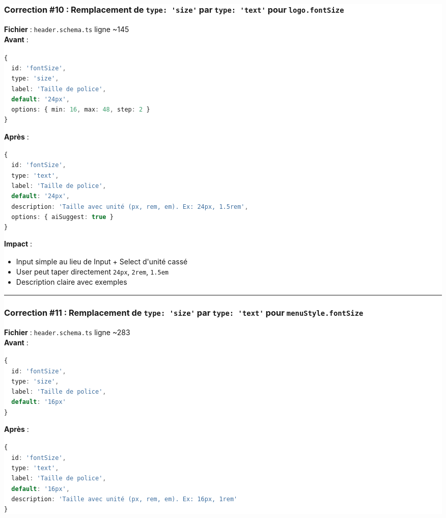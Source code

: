 
### Correction #10 : Remplacement de `type: 'size'` par `type: 'text'` pour `logo.fontSize`

**Fichier** : `header.schema.ts` ligne ~145  
**Avant** :
```typescript
{
  id: 'fontSize',
  type: 'size',
  label: 'Taille de police',
  default: '24px',
  options: { min: 16, max: 48, step: 2 }
}
```

**Après** :
```typescript
{
  id: 'fontSize',
  type: 'text',
  label: 'Taille de police',
  default: '24px',
  description: 'Taille avec unité (px, rem, em). Ex: 24px, 1.5rem',
  options: { aiSuggest: true }
}
```

**Impact** : 
- Input simple au lieu de Input + Select d'unité cassé
- User peut taper directement `24px`, `2rem`, `1.5em`
- Description claire avec exemples

---

### Correction #11 : Remplacement de `type: 'size'` par `type: 'text'` pour `menuStyle.fontSize`

**Fichier** : `header.schema.ts` ligne ~283  
**Avant** :
```typescript
{
  id: 'fontSize',
  type: 'size',
  label: 'Taille de police',
  default: '16px'
}
```

**Après** :
```typescript
{
  id: 'fontSize',
  type: 'text',
  label: 'Taille de police',
  default: '16px',
  description: 'Taille avec unité (px, rem, em). Ex: 16px, 1rem'
}
```
